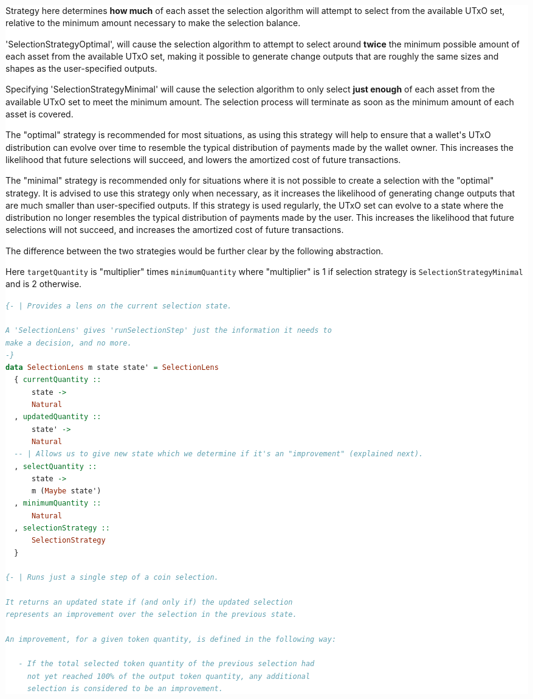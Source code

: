 Strategy here determines __how much__ of each asset the selection
algorithm will attempt to select from the available UTxO set, relative to
the minimum amount necessary to make the selection balance.

'SelectionStrategyOptimal', will cause the selection algorithm to attempt to select around
__twice__ the minimum possible amount of each asset from the available
UTxO set, making it possible to generate change outputs that are roughly
the same sizes and shapes as the user-specified outputs.

Specifying 'SelectionStrategyMinimal' will cause the selection algorithm to
only select __just enough__ of each asset from the available UTxO set to
meet the minimum amount. The selection process will terminate as soon as
the minimum amount of each asset is covered.

The "optimal" strategy is recommended for most situations, as using this
strategy will help to ensure that a wallet's UTxO distribution can evolve
over time to resemble the typical distribution of payments made by the
wallet owner.  This increases the likelihood that future selections will
succeed, and lowers the amortized cost of future transactions.

The "minimal" strategy is recommended only for situations where it is not
possible to create a selection with the "optimal" strategy. It is advised to
use this strategy only when necessary, as it increases the likelihood of
generating change outputs that are much smaller than user-specified outputs.
If this strategy is used regularly, the UTxO set can evolve to a state where
the distribution no longer resembles the typical distribution of payments
made by the user. This increases the likelihood that future selections will
not succeed, and increases the amortized cost of future transactions.

The difference between the two strategies would be further clear by the following abstraction.

Here `targetQuantity` is "multiplier" times `minimumQuantity` where "multiplier" is 1 if selection strategy is `SelectionStrategyMinimal` and is 2 otherwise.

```hs
{- | Provides a lens on the current selection state.

A 'SelectionLens' gives 'runSelectionStep' just the information it needs to
make a decision, and no more.
-}
data SelectionLens m state state' = SelectionLens
  { currentQuantity ::
      state ->
      Natural
  , updatedQuantity ::
      state' ->
      Natural
  -- | Allows us to give new state which we determine if it's an "improvement" (explained next).
  , selectQuantity ::
      state ->
      m (Maybe state')
  , minimumQuantity ::
      Natural
  , selectionStrategy ::
      SelectionStrategy
  }

{- | Runs just a single step of a coin selection.

It returns an updated state if (and only if) the updated selection
represents an improvement over the selection in the previous state.

An improvement, for a given token quantity, is defined in the following way:

   - If the total selected token quantity of the previous selection had
     not yet reached 100% of the output token quantity, any additional
     selection is considered to be an improvement.
```